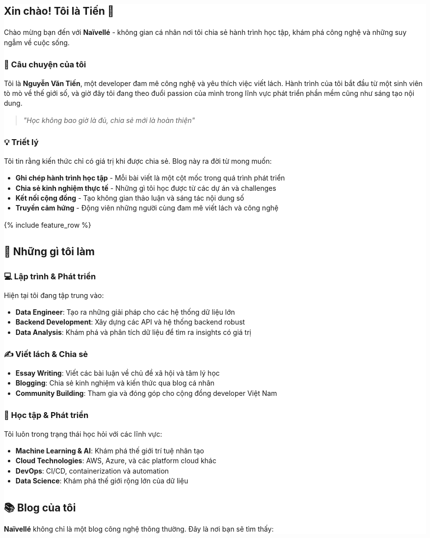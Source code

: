 
## Xin chào! Tôi là Tiến 👋

Chào mừng bạn đến với **Naïvellé** - không gian cá nhân nơi tôi chia sẻ hành trình học tập, khám phá công nghệ và những suy ngẫm về cuộc sống.

### 🚀 Câu chuyện của tôi

Tôi là **Nguyễn Văn Tiến**, một developer đam mê công nghệ và yêu thích việc viết lách. Hành trình của tôi bắt đầu từ một sinh viên tò mò về thế giới số, và giờ đây tôi đang theo đuổi passion của mình trong lĩnh vực phát triển phần mềm cũng như sáng tạo nội dung.

> *"Học không bao giờ là đủ, chia sẻ mới là hoàn thiện"*

### 💡 Triết lý

Tôi tin rằng kiến thức chỉ có giá trị khi được chia sẻ. Blog này ra đời từ mong muốn:

- **Ghi chép hành trình học tập** - Mỗi bài viết là một cột mốc trong quá trình phát triển
- **Chia sẻ kinh nghiệm thực tế** - Những gì tôi học được từ các dự án và challenges
- **Kết nối cộng đồng** - Tạo không gian thảo luận và sáng tác nội dung số
- **Truyền cảm hứng** - Động viên những người cùng đam mê viết lách và công nghệ

{% include feature_row %}

## 🎯 Những gì tôi làm

### 💻 Lập trình & Phát triển

Hiện tại tôi đang tập trung vào:

- **Data Engineer**: Tạo ra những giải pháp cho các hệ thống dữ liệu lớn
- **Backend Development**: Xây dựng các API và hệ thống backend robust
- **Data Analysis**: Khám phá và phân tích dữ liệu để tìm ra insights có giá trị

### ✍️ Viết lách & Chia sẻ

- **Essay Writing**: Viết các bài luận về chủ đề xã hội và tâm lý học
- **Blogging**: Chia sẻ kinh nghiệm và kiến thức qua blog cá nhân
- **Community Building**: Tham gia và đóng góp cho cộng đồng developer Việt Nam

### 🌱 Học tập & Phát triển

Tôi luôn trong trạng thái học hỏi với các lĩnh vực:

- **Machine Learning & AI**: Khám phá thế giới trí tuệ nhân tạo
- **Cloud Technologies**: AWS, Azure, và các platform cloud khác
- **DevOps**: CI/CD, containerization và automation
- **Data Science**: Khám phá thế giới rộng lớn của dữ liệu

## 📚 Blog của tôi

**Naïvellé** không chỉ là một blog công nghệ thông thường. Đây là nơi bạn sẽ tìm thấy:
